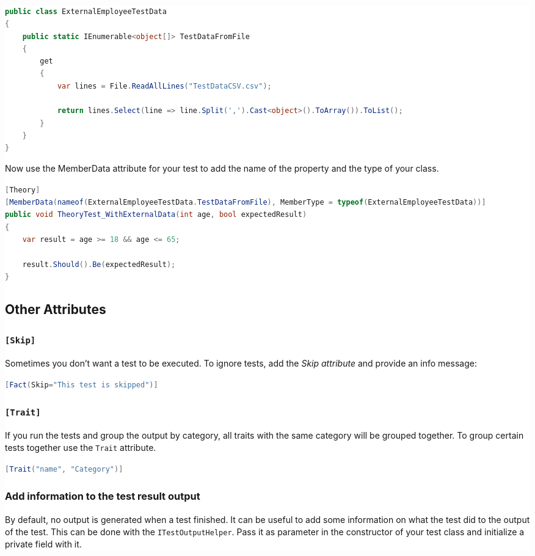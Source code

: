 ```cs
public class ExternalEmployeeTestData
{
    public static IEnumerable<object[]> TestDataFromFile
    {
        get
        {
            var lines = File.ReadAllLines("TestDataCSV.csv");

            return lines.Select(line => line.Split(',').Cast<object>().ToArray()).ToList();
        }
    }
}
```

Now use the MemberData attribute for your test to add the name of the property and the type of your class.

```cs
[Theory]
[MemberData(nameof(ExternalEmployeeTestData.TestDataFromFile), MemberType = typeof(ExternalEmployeeTestData))]
public void TheoryTest_WithExternalData(int age, bool expectedResult)
{
    var result = age >= 18 && age <= 65;

    result.Should().Be(expectedResult);
}
```

## Other Attributes

### `[Skip]`

Sometimes you don’t want a test to be executed. To ignore tests, add the *Skip attribute* and provide an info message:

```cs
[Fact(Skip="This test is skipped")]
```

### `[Trait]`

If you run the tests and group the output by category, all traits with the same category will be grouped together. To group certain tests together use the `Trait` attribute.

```cs
[Trait("name", "Category")]
```

### Add information to the test result output

By default, no output is generated when a test finished. It can be useful to add some information on what the test did to the output of the test. This can be done with the `ITestOutputHelper`. Pass it as parameter in the constructor of your test class and initialize a private field with it.
